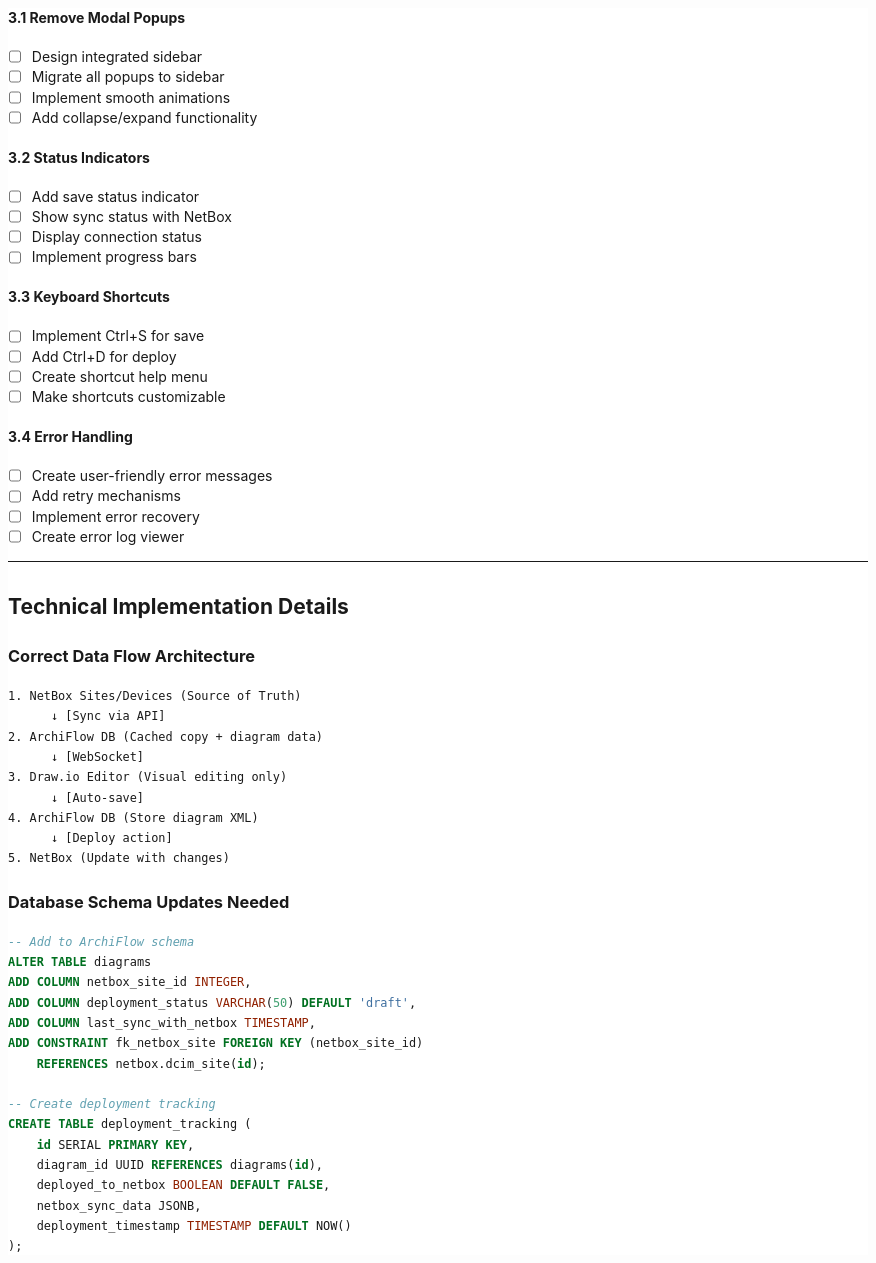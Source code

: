 #### 3.1 Remove Modal Popups
- [ ] Design integrated sidebar
- [ ] Migrate all popups to sidebar
- [ ] Implement smooth animations
- [ ] Add collapse/expand functionality

#### 3.2 Status Indicators
- [ ] Add save status indicator
- [ ] Show sync status with NetBox
- [ ] Display connection status
- [ ] Implement progress bars

#### 3.3 Keyboard Shortcuts
- [ ] Implement Ctrl+S for save
- [ ] Add Ctrl+D for deploy
- [ ] Create shortcut help menu
- [ ] Make shortcuts customizable

#### 3.4 Error Handling
- [ ] Create user-friendly error messages
- [ ] Add retry mechanisms
- [ ] Implement error recovery
- [ ] Create error log viewer

---

## Technical Implementation Details

### Correct Data Flow Architecture
```
1. NetBox Sites/Devices (Source of Truth)
      ↓ [Sync via API]
2. ArchiFlow DB (Cached copy + diagram data)
      ↓ [WebSocket]
3. Draw.io Editor (Visual editing only)
      ↓ [Auto-save]
4. ArchiFlow DB (Store diagram XML)
      ↓ [Deploy action]
5. NetBox (Update with changes)
```

### Database Schema Updates Needed
```sql
-- Add to ArchiFlow schema
ALTER TABLE diagrams
ADD COLUMN netbox_site_id INTEGER,
ADD COLUMN deployment_status VARCHAR(50) DEFAULT 'draft',
ADD COLUMN last_sync_with_netbox TIMESTAMP,
ADD CONSTRAINT fk_netbox_site FOREIGN KEY (netbox_site_id)
    REFERENCES netbox.dcim_site(id);

-- Create deployment tracking
CREATE TABLE deployment_tracking (
    id SERIAL PRIMARY KEY,
    diagram_id UUID REFERENCES diagrams(id),
    deployed_to_netbox BOOLEAN DEFAULT FALSE,
    netbox_sync_data JSONB,
    deployment_timestamp TIMESTAMP DEFAULT NOW()
);
```
